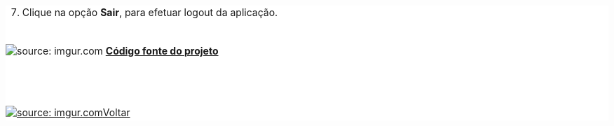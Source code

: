 7. Clique na opção **Sair**, para efetuar logout da aplicação.

<br />

<div align="left"><img src="https://i.imgur.com/JACNZiR.png" title="source: imgur.com" width="5%"/> <a href="https://github.com/rafaelq80/blogpessoal_react_2024/tree/24_P%C3%A1gina_Perfil_Estiliza%C3%A7%C3%A3o_L%C3%B3gica" target="_blank"><b>Código fonte do projeto</b></a></div>

<br /><br />

<div align="left"><a href="README.md"><img src="https://i.imgur.com/XMgF3gl.png" title="source: imgur.com" width="3%"/>Voltar</a></div>
